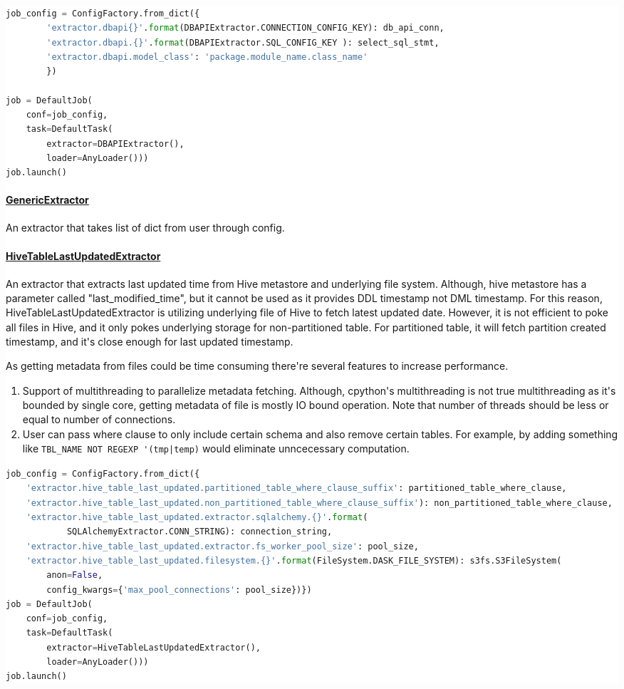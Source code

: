 ```python
job_config = ConfigFactory.from_dict({
		'extractor.dbapi{}'.format(DBAPIExtractor.CONNECTION_CONFIG_KEY): db_api_conn,
		'extractor.dbapi.{}'.format(DBAPIExtractor.SQL_CONFIG_KEY ): select_sql_stmt,
		'extractor.dbapi.model_class': 'package.module_name.class_name'
		})

job = DefaultJob(
	conf=job_config,
	task=DefaultTask(
		extractor=DBAPIExtractor(),
		loader=AnyLoader()))
job.launch()
```

#### [GenericExtractor](https://github.com/kylg/amundsendatabuilder/blob/master/databuilder/extractor/generic_extractor.py "GenericExtractor")
An extractor that takes list of dict from user through config.

#### [HiveTableLastUpdatedExtractor](https://github.com/kylg/amundsendatabuilder/blob/master/databuilder/extractor/hive_table_last_updated_extractor.py "HiveTableLastUpdatedExtractor")
An extractor that extracts last updated time from Hive metastore and underlying file system. Although, hive metastore has a parameter called "last_modified_time", but it cannot be used as it provides DDL timestamp not DML timestamp.
For this reason, HiveTableLastUpdatedExtractor is utilizing underlying file of Hive to fetch latest updated date. However, it is not efficient to poke all files in Hive, and it only pokes underlying storage for non-partitioned table. For partitioned table, it will fetch partition created timestamp, and it's close enough for last updated timestamp.

As getting metadata from files could be time consuming there're several features to increase performance.
1. Support of multithreading to parallelize metadata fetching. Although, cpython's multithreading is not true multithreading as it's bounded by single core, getting metadata of file is mostly IO bound operation. Note that number of threads should be less or equal to number of connections.
1. User can pass where clause to only include certain schema and also remove certain tables. For example, by adding something like `TBL_NAME NOT REGEXP '(tmp|temp)` would eliminate unncecessary computation.

```python
job_config = ConfigFactory.from_dict({
	'extractor.hive_table_last_updated.partitioned_table_where_clause_suffix': partitioned_table_where_clause,
	'extractor.hive_table_last_updated.non_partitioned_table_where_clause_suffix'): non_partitioned_table_where_clause,
	'extractor.hive_table_last_updated.extractor.sqlalchemy.{}'.format(
            SQLAlchemyExtractor.CONN_STRING): connection_string,
	'extractor.hive_table_last_updated.extractor.fs_worker_pool_size': pool_size,
	'extractor.hive_table_last_updated.filesystem.{}'.format(FileSystem.DASK_FILE_SYSTEM): s3fs.S3FileSystem(
		anon=False,
		config_kwargs={'max_pool_connections': pool_size})})
job = DefaultJob(
	conf=job_config,
	task=DefaultTask(
		extractor=HiveTableLastUpdatedExtractor(),
		loader=AnyLoader()))
job.launch()
```

